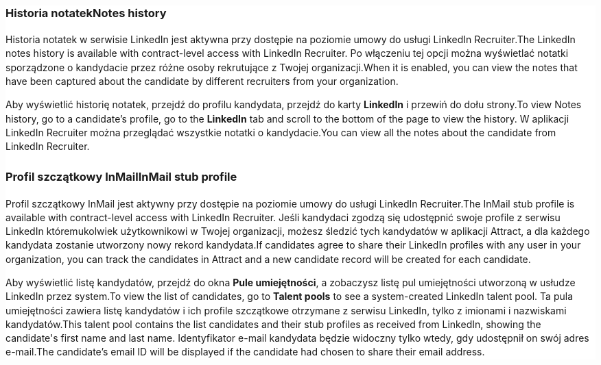 ### <a name="notes-history"></a><span data-ttu-id="036b3-174">Historia notatek</span><span class="sxs-lookup"><span data-stu-id="036b3-174">Notes history</span></span> 

<span data-ttu-id="036b3-175">Historia notatek w serwisie LinkedIn jest aktywna przy dostępie na poziomie umowy do usługi LinkedIn Recruiter.</span><span class="sxs-lookup"><span data-stu-id="036b3-175">The LinkedIn notes history is available with contract-level access with LinkedIn Recruiter.</span></span> <span data-ttu-id="036b3-176">Po włączeniu tej opcji można wyświetlać notatki sporządzone o kandydacie przez różne osoby rekrutujące z Twojej organizacji.</span><span class="sxs-lookup"><span data-stu-id="036b3-176">When it is enabled, you can view the notes that have been captured about the candidate by different recruiters from your organization.</span></span>

<span data-ttu-id="036b3-177">Aby wyświetlić historię notatek, przejdź do profilu kandydata, przejdź do karty **LinkedIn** i przewiń do dołu strony.</span><span class="sxs-lookup"><span data-stu-id="036b3-177">To view Notes history, go to a candidate’s profile, go to the **LinkedIn** tab and scroll to the bottom of the page to view the history.</span></span> <span data-ttu-id="036b3-178">W aplikacji LinkedIn Recruiter można przeglądać wszystkie notatki o kandydacie.</span><span class="sxs-lookup"><span data-stu-id="036b3-178">You can view all the notes about the candidate from LinkedIn Recruiter.</span></span>

### <a name="inmail-stub-profile"></a><span data-ttu-id="036b3-179">Profil szczątkowy InMail</span><span class="sxs-lookup"><span data-stu-id="036b3-179">InMail stub profile</span></span>

<span data-ttu-id="036b3-180">Profil szczątkowy InMail jest aktywny przy dostępie na poziomie umowy do usługi LinkedIn Recruiter.</span><span class="sxs-lookup"><span data-stu-id="036b3-180">The InMail stub profile is available with contract-level access with LinkedIn Recruiter.</span></span> <span data-ttu-id="036b3-181">Jeśli kandydaci zgodzą się udostępnić swoje profile z serwisu LinkedIn któremukolwiek użytkownikowi w Twojej organizacji, możesz śledzić tych kandydatów w aplikacji Attract, a dla każdego kandydata zostanie utworzony nowy rekord kandydata.</span><span class="sxs-lookup"><span data-stu-id="036b3-181">If candidates agree to share their LinkedIn profiles with any user in your organization, you can track the candidates in Attract and a new candidate record will be created for each candidate.</span></span>

<span data-ttu-id="036b3-182">Aby wyświetlić listę kandydatów, przejdź do okna **Pule umiejętności**, a zobaczysz listę pul umiejętności utworzoną w usłudze LinkedIn przez system.</span><span class="sxs-lookup"><span data-stu-id="036b3-182">To view the list of candidates, go to **Talent pools** to see a system-created LinkedIn talent pool.</span></span> <span data-ttu-id="036b3-183">Ta pula umiejętności zawiera listę kandydatów i ich profile szczątkowe otrzymane z serwisu LinkedIn, tylko z imionami i nazwiskami kandydatów.</span><span class="sxs-lookup"><span data-stu-id="036b3-183">This talent pool contains the list candidates and their stub profiles as received from LinkedIn, showing the candidate's first name and last name.</span></span> <span data-ttu-id="036b3-184">Identyfikator e-mail kandydata będzie widoczny tylko wtedy, gdy udostępnił on swój adres e-mail.</span><span class="sxs-lookup"><span data-stu-id="036b3-184">The candidate’s email ID will be displayed if the candidate had chosen to share their email address.</span></span>

